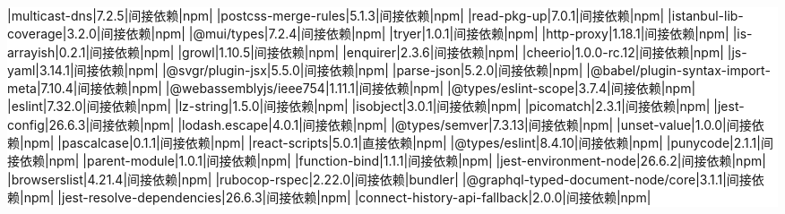 |multicast-dns|7.2.5|间接依赖|npm|
|postcss-merge-rules|5.1.3|间接依赖|npm|
|read-pkg-up|7.0.1|间接依赖|npm|
|istanbul-lib-coverage|3.2.0|间接依赖|npm|
|@mui/types|7.2.4|间接依赖|npm|
|tryer|1.0.1|间接依赖|npm|
|http-proxy|1.18.1|间接依赖|npm|
|is-arrayish|0.2.1|间接依赖|npm|
|growl|1.10.5|间接依赖|npm|
|enquirer|2.3.6|间接依赖|npm|
|cheerio|1.0.0-rc.12|间接依赖|npm|
|js-yaml|3.14.1|间接依赖|npm|
|@svgr/plugin-jsx|5.5.0|间接依赖|npm|
|parse-json|5.2.0|间接依赖|npm|
|@babel/plugin-syntax-import-meta|7.10.4|间接依赖|npm|
|@webassemblyjs/ieee754|1.11.1|间接依赖|npm|
|@types/eslint-scope|3.7.4|间接依赖|npm|
|eslint|7.32.0|间接依赖|npm|
|lz-string|1.5.0|间接依赖|npm|
|isobject|3.0.1|间接依赖|npm|
|picomatch|2.3.1|间接依赖|npm|
|jest-config|26.6.3|间接依赖|npm|
|lodash.escape|4.0.1|间接依赖|npm|
|@types/semver|7.3.13|间接依赖|npm|
|unset-value|1.0.0|间接依赖|npm|
|pascalcase|0.1.1|间接依赖|npm|
|react-scripts|5.0.1|直接依赖|npm|
|@types/eslint|8.4.10|间接依赖|npm|
|punycode|2.1.1|间接依赖|npm|
|parent-module|1.0.1|间接依赖|npm|
|function-bind|1.1.1|间接依赖|npm|
|jest-environment-node|26.6.2|间接依赖|npm|
|browserslist|4.21.4|间接依赖|npm|
|rubocop-rspec|2.22.0|间接依赖|bundler|
|@graphql-typed-document-node/core|3.1.1|间接依赖|npm|
|jest-resolve-dependencies|26.6.3|间接依赖|npm|
|connect-history-api-fallback|2.0.0|间接依赖|npm|